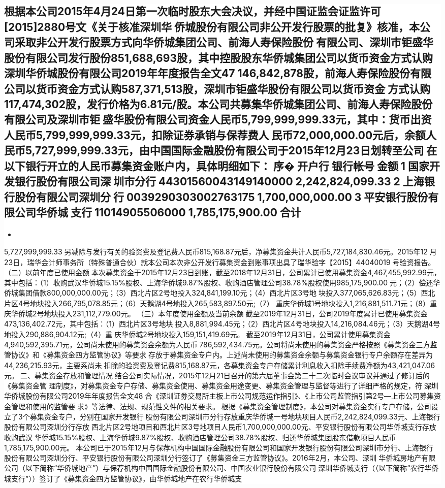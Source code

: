 根据本公司2015年4月24日第一次临时股东大会决议，并经中国证监会证监许可[2015]2880号文《关于核准深圳华
侨城股份有限公司非公开发行股票的批复》核准，本公司采取非公开发行股票方式向华侨城集团公司、前海人寿保险股份
有限公司、深圳市钜盛华股份有限公司发行股份851,688,693股，其中控股股东华侨城集团公司以货币资金方式认购
深圳华侨城股份有限公司2019年年度报告全文47
146,842,878股，前海人寿保险股份有限公司以货币资金方式认购587,371,513股，深圳市钜盛华股份有限公司以货币资金
方式认购117,474,302股，发行价格为6.81元/股。本公司共募集华侨城集团公司、前海人寿保险股份有限公司及深圳市钜
盛华股份有限公司资金人民币5,799,999,999.33元，其中：货币出资人民币5,799,999,999.33元，扣除证券承销与保荐费人
民币72,000,000.00元后，余额人民币5,727,999,999.33元，由中国国际金融股份有限公司于2015年12月23日划转至公司
在以下银行开立的人民币募集资金账户内，具体明细如下：
序�
开户行
银行帐号
金额
1
国家开发银行股份有限公司深
圳市分行
44301560043149140000
2,242,824,099.33
2
上海银行股份有限公司深圳分
行
0039290303002763175
1,700,000,000.00
3
平安银行股份有限公司华侨城
支行
11014905506000
1,785,175,900.00
合计
-
-
5,727,999,999.33
另减除与发行有关的验资费及登记费人民币815,168.87元后，净募集资金共计人民币5,727,184,830.46元。2015年12
月23日，瑞华会计师事务所（特殊普通合伙）就本公司本次非公开发行募集资金到账事项出具了瑞华验字【2015】44040019
号验资报告。
（二）以前年度已使用金额
本次募集资金于2015年12月23日到账，截至2018年12月31日，公司累计已使用募集资金4,467,455,992.99元，
其中包括：（1）收购武汉华侨城15.15%股权、上海华侨城9.87%股权、收购酒店管理公司38.78%股权使用985,175,900.00
元；（2）偿还华侨城集团借款800,000,000.00元；（3）西北片区2号地投入324,841,199.10元；（4）西北片区3号地
块投入377,065,626.83元；（5）西北片区4号地块投入266,795,078.85元；（6）天鹅湖4号地投入265,583,897.50元;（7）
重庆华侨城1号地块投入1,216,881,511.71元；（8）重庆华侨城2号地块投入231,112,779.00元。
（三）本年度使用金额及当前余额
截至2019年12月31日，公司2019年度累计已使用募集资金473,136,402.72元，其中包括：（1）西北片区3号地块
投入8,881,994.45元；（2）西北片区4号地块投入14,216,084.46元；（3）天鹅湖4号地投入290,886,904.12元;（4）重
庆华侨城2号地块投入159,151,419.69元。
截至2019年12月31日，公司累计使用募集资金4,940,592,395.71元，公司尚未使用的募集资金余额为人民币
786,592,434.75元。公司将尚未使用的募集资金严格按照《募集资金三方监管协议》和《募集资金四方监管协议》等要求
存放于募集资金专户内。上述尚未使用的募集资金余额与募集资金银行专户余额存在差异为44,236,215.93元，主要系尚未
扣除的验资费及登记费815,168.87元，各募集资金专户存储累计利息收入扣除手续费净额为43,421,047.06元。
二、募集资金存放和管理情况
结合公司实际情况，2015年12月21日召开的第六届董事会第二十二次临时会议审议并通过了修订后的《募集资金管
理制度》，对募集资金专户存储、募集资金使用、募集资金用途变更、募集资金管理与监督等进行了详细严格的规定，符
深圳华侨城股份有限公司2019年年度报告全文48
合《深圳证券交易所主板上市公司规范运作指引》、《上市公司监管指引第2号—上市公司募集资金管理和使用的监管要
求》等法律、法规、规范性文件的相关要求。
根据《募集资金管理制度》，本公司对募集资金实行专户存储，公司设立了3个募集资金专户，分别在国家开发银行
股份有限公司深圳市分行存放重庆华侨城一号地块项目人民币2,242,824,099.33元、上海银行股份有限公司深圳分行存放
西北片区2号地项目和西北片区3号地项目人民币1,700,000,000.00元、平安银行股份有限公司华侨城支行存放收购武汉
华侨城15.15%股权、上海华侨城9.87%股权、收购酒店管理公司38.78%股权、归还华侨城集团股东借款项目人民币
1,785,175,900.00元。
本公司已于2015年12月与保荐机构中国国际金融股份有限公司和国家开发银行股份有限公司深圳市分行、上海银行
股份有限公司深圳分行、平安银行股份有限公司深圳分行签订了《募集资金三方监管协议》。2016年2月，本公司、深圳
华侨城房地产有限公司（以下简称“华侨城地产”）与保荐机构中国国际金融股份有限公司、中国农业银行股份有限公司
深圳华侨城支行（（以下简称“农行华侨城支行”））签订了《募集资金四方监管协议》，由华侨城地产在农行华侨城支